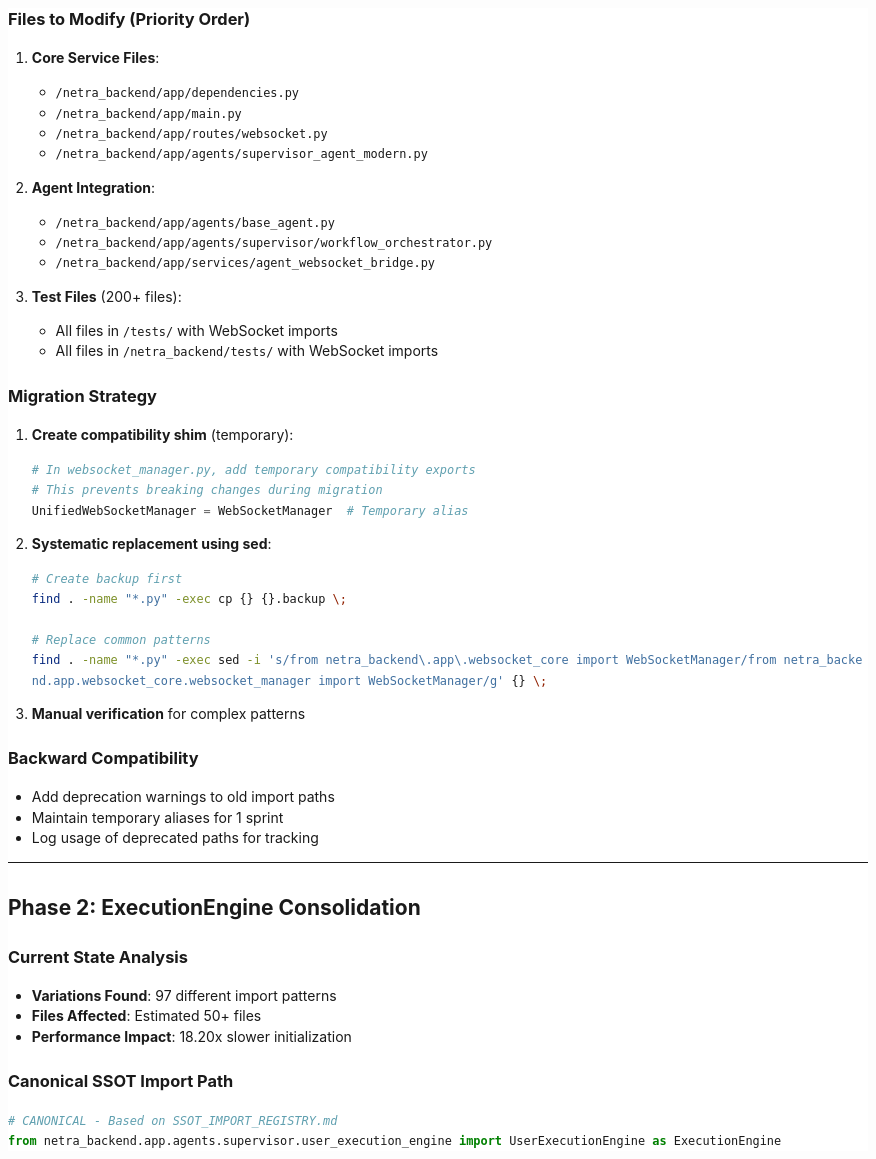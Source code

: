 ### Files to Modify (Priority Order)
1. **Core Service Files**:
   - `/netra_backend/app/dependencies.py`
   - `/netra_backend/app/main.py`
   - `/netra_backend/app/routes/websocket.py`
   - `/netra_backend/app/agents/supervisor_agent_modern.py`

2. **Agent Integration**:
   - `/netra_backend/app/agents/base_agent.py`
   - `/netra_backend/app/agents/supervisor/workflow_orchestrator.py`
   - `/netra_backend/app/services/agent_websocket_bridge.py`

3. **Test Files** (200+ files):
   - All files in `/tests/` with WebSocket imports
   - All files in `/netra_backend/tests/` with WebSocket imports

### Migration Strategy
1. **Create compatibility shim** (temporary):
   ```python
   # In websocket_manager.py, add temporary compatibility exports
   # This prevents breaking changes during migration
   UnifiedWebSocketManager = WebSocketManager  # Temporary alias
   ```

2. **Systematic replacement using sed**:
   ```bash
   # Create backup first
   find . -name "*.py" -exec cp {} {}.backup \;

   # Replace common patterns
   find . -name "*.py" -exec sed -i 's/from netra_backend\.app\.websocket_core import WebSocketManager/from netra_backend.app.websocket_core.websocket_manager import WebSocketManager/g' {} \;
   ```

3. **Manual verification** for complex patterns

### Backward Compatibility
- Add deprecation warnings to old import paths
- Maintain temporary aliases for 1 sprint
- Log usage of deprecated paths for tracking

---

## Phase 2: ExecutionEngine Consolidation

### Current State Analysis
- **Variations Found**: 97 different import patterns
- **Files Affected**: Estimated 50+ files
- **Performance Impact**: 18.20x slower initialization

### Canonical SSOT Import Path
```python
# CANONICAL - Based on SSOT_IMPORT_REGISTRY.md
from netra_backend.app.agents.supervisor.user_execution_engine import UserExecutionEngine as ExecutionEngine
```
